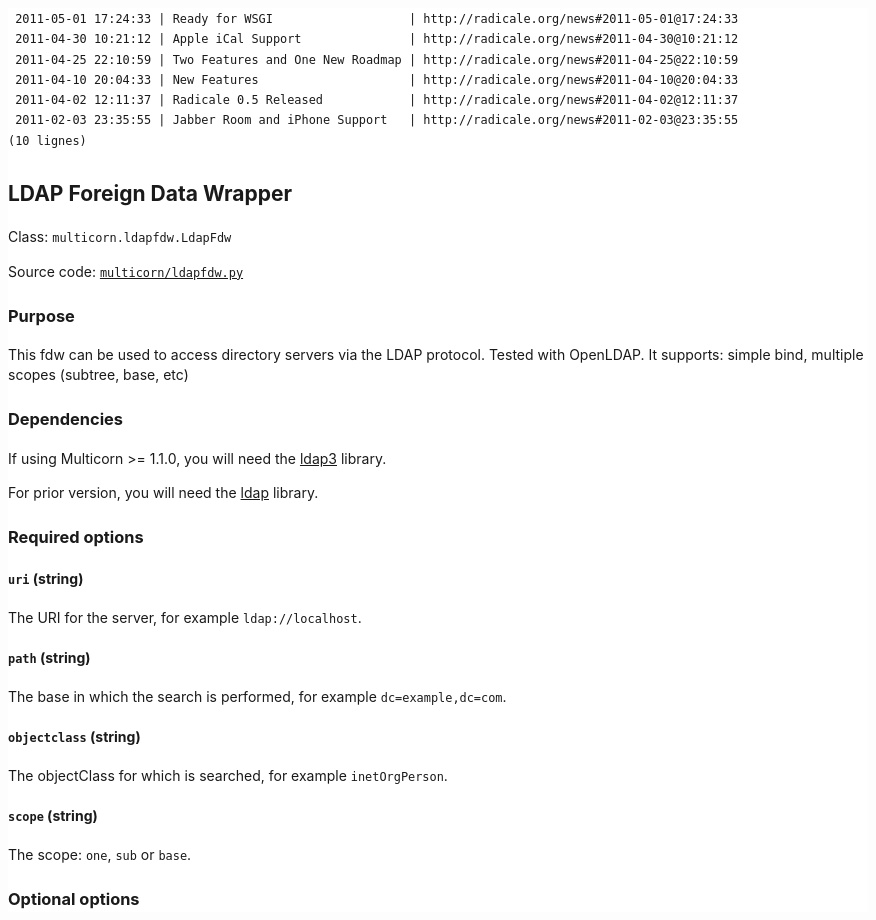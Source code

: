 ```
 2011-05-01 17:24:33 | Ready for WSGI                   | http://radicale.org/news#2011-05-01@17:24:33
 2011-04-30 10:21:12 | Apple iCal Support               | http://radicale.org/news#2011-04-30@10:21:12
 2011-04-25 22:10:59 | Two Features and One New Roadmap | http://radicale.org/news#2011-04-25@22:10:59
 2011-04-10 20:04:33 | New Features                     | http://radicale.org/news#2011-04-10@20:04:33
 2011-04-02 12:11:37 | Radicale 0.5 Released            | http://radicale.org/news#2011-04-02@12:11:37
 2011-02-03 23:35:55 | Jabber Room and iPhone Support   | http://radicale.org/news#2011-02-03@23:35:55
(10 lignes)
```

## LDAP Foreign Data Wrapper

Class: `multicorn.ldapfdw.LdapFdw`

Source code: [`multicorn/ldapfdw.py`](https://github.com/Kozea/Multicorn/blob/master/python/multicorn/ldapfdw.py)

### Purpose

This fdw can be used to access directory servers via the LDAP protocol. Tested
with OpenLDAP. It supports: simple bind, multiple scopes (subtree, base, etc)

### Dependencies

If using Multicorn >= 1.1.0, you will need
the [ldap3](http://pythonhosted.org/python3-ldap/) library.

For prior version, you will need the [ldap](http://www.python-ldap.org/) library.

### Required options

#### `uri` (string)

The URI for the server, for example `ldap://localhost`.

#### `path` (string)

The base in which the search is performed, for example `dc=example,dc=com`.

#### `objectclass` (string)

The objectClass for which is searched, for example `inetOrgPerson`.

#### `scope` (string)

The scope: `one`, `sub` or `base`.

### Optional options
